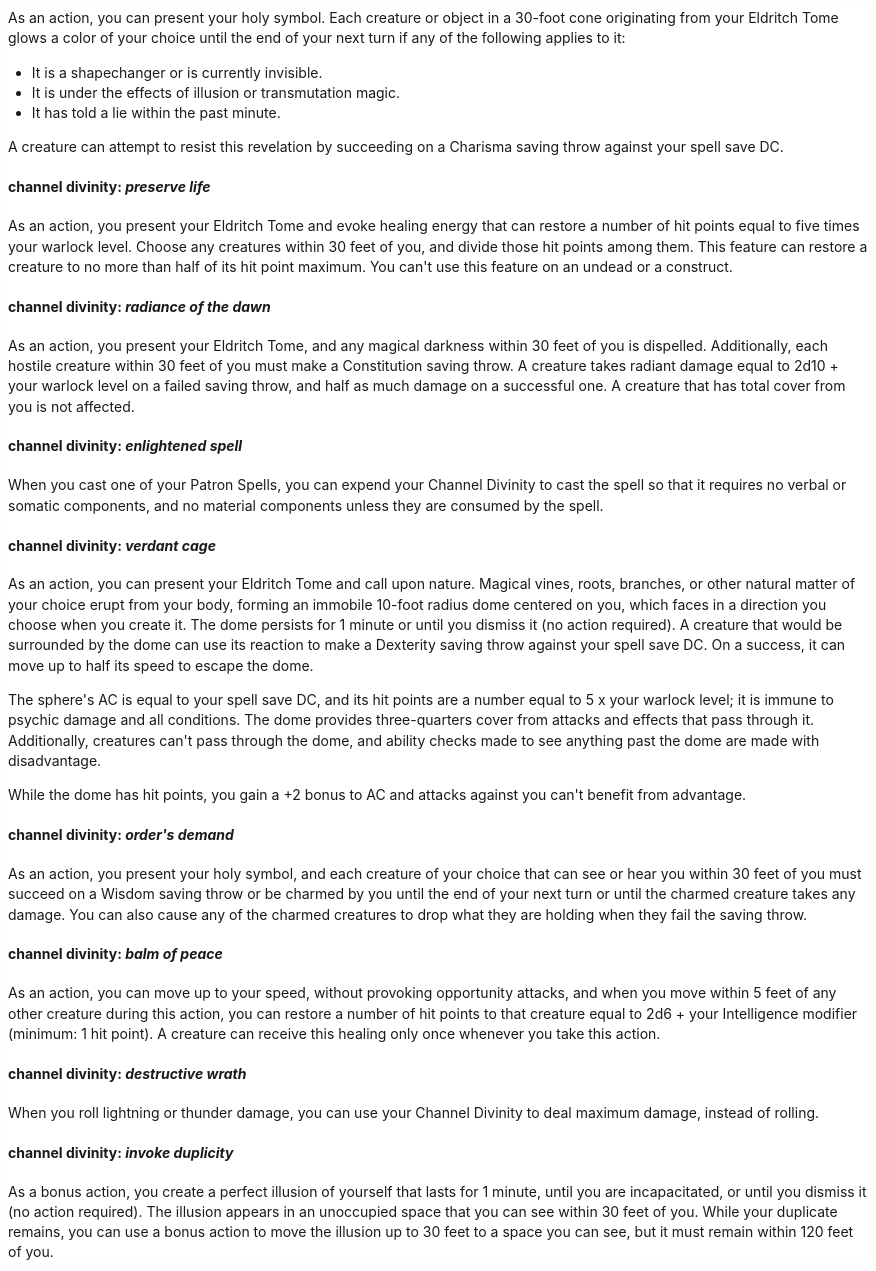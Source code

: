 As an action, you can present your holy symbol. Each creature or object in a 30-foot cone originating from your Eldritch Tome glows a color of your choice until the end of your next turn if any of the following applies to it:
- It is a shapechanger or is currently invisible.
- It is under the effects of illusion or transmutation magic.
- It has told a lie within the past minute.

A creature can attempt to resist this revelation by succeeding on a Charisma saving throw against your spell save DC.
#### channel divinity: *preserve life*
As an action, you present your Eldritch Tome and evoke healing energy that can restore a number of hit points equal to five times your warlock level. Choose any creatures within 30 feet of you, and divide those hit points among them. This feature can restore a creature to no more than half of its hit point maximum. You can't use this feature on an undead or a construct.
#### channel divinity: *radiance of the dawn*
As an action, you present your Eldritch Tome, and any magical darkness within 30 feet of you is dispelled. Additionally, each hostile creature within 30 feet of you must make a Constitution saving throw. A creature takes radiant damage equal to 2d10 + your warlock level on a failed saving throw, and half as much damage on a successful one. A creature that has total cover from you is not affected.
#### channel divinity: *enlightened spell*
When you cast one of your Patron Spells, you can expend your Channel Divinity to cast the spell so that it requires no verbal or somatic components, and no material components unless they are consumed by the spell.
#### channel divinity: *verdant cage*
As an action, you can present your Eldritch Tome and call upon nature. Magical vines, roots, branches, or other natural matter of your choice erupt from your body, forming an immobile 10-foot radius dome centered on you, which faces in a direction you choose when you create it. The dome persists for 1 minute or until you dismiss it (no action required). A creature that would be surrounded by the dome can use its reaction to make a Dexterity saving throw against your spell save DC. On a success, it can move up to half its speed to escape the dome.

The sphere's AC is equal to your spell save DC, and its hit points are a number equal to 5 x your warlock level; it is immune to psychic damage and all conditions. The dome provides three-quarters cover from attacks and effects that pass through it. Additionally, creatures can't pass through the dome, and ability checks made to see anything past the dome are made with disadvantage.

While the dome has hit points, you gain a +2 bonus to AC and attacks against you can't benefit from advantage.
#### channel divinity: *order's demand*
As an action, you present your holy symbol, and each creature of your choice that can see or hear you within 30 feet of you must succeed on a Wisdom saving throw or be charmed by you until the end of your next turn or until the charmed creature takes any damage. You can also cause any of the charmed creatures to drop what they are holding when they fail the saving throw.
#### channel divinity: *balm of peace*
As an action, you can move up to your speed, without provoking opportunity attacks, and when you move within 5 feet of any other creature during this action, you can restore a number of hit points to that creature equal to 2d6 + your Intelligence modifier (minimum: 1 hit point). A creature can receive this healing only once whenever you take this action.
#### channel divinity: *destructive wrath*
When you roll lightning or thunder damage, you can use your Channel Divinity to deal maximum damage, instead of rolling.
#### channel divinity: *invoke duplicity*
As a bonus action, you create a perfect illusion of yourself that lasts for 1 minute, until you are incapacitated, or until you dismiss it (no action required). The illusion appears in an unoccupied space that you can see within 30 feet of you. While your duplicate remains, you can use a bonus action to move the illusion up to 30 feet to a space you can see, but it must remain within 120 feet of you.
